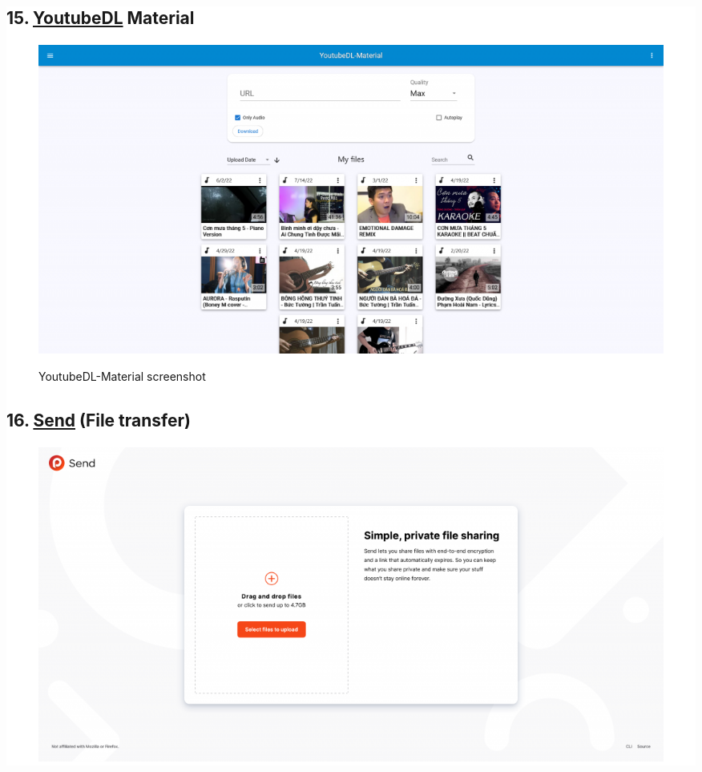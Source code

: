 ## 15\. [YoutubeDL](https://github.com/Tzahi12345/YoutubeDL-Material) Material

<figure>

![](images/image-12-1024x505.png)

<figcaption>

YoutubeDL-Material screenshot

</figcaption>

</figure>

## 16\. [Send](https://github.com/timvisee/send) (File transfer)

<figure>

![](images/image-19-1024x515.png)
